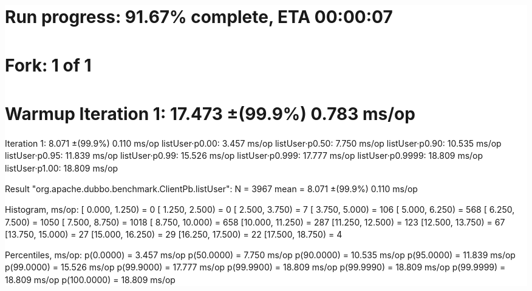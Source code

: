 # Run progress: 91.67% complete, ETA 00:00:07
# Fork: 1 of 1
# Warmup Iteration   1: 17.473 ±(99.9%) 0.783 ms/op
Iteration   1: 8.071 ±(99.9%) 0.110 ms/op
                 listUser·p0.00:   3.457 ms/op
                 listUser·p0.50:   7.750 ms/op
                 listUser·p0.90:   10.535 ms/op
                 listUser·p0.95:   11.839 ms/op
                 listUser·p0.99:   15.526 ms/op
                 listUser·p0.999:  17.777 ms/op
                 listUser·p0.9999: 18.809 ms/op
                 listUser·p1.00:   18.809 ms/op



Result "org.apache.dubbo.benchmark.ClientPb.listUser":
  N = 3967
  mean =      8.071 ±(99.9%) 0.110 ms/op

  Histogram, ms/op:
    [ 0.000,  1.250) = 0 
    [ 1.250,  2.500) = 0 
    [ 2.500,  3.750) = 7 
    [ 3.750,  5.000) = 106 
    [ 5.000,  6.250) = 568 
    [ 6.250,  7.500) = 1050 
    [ 7.500,  8.750) = 1018 
    [ 8.750, 10.000) = 658 
    [10.000, 11.250) = 287 
    [11.250, 12.500) = 123 
    [12.500, 13.750) = 67 
    [13.750, 15.000) = 27 
    [15.000, 16.250) = 29 
    [16.250, 17.500) = 22 
    [17.500, 18.750) = 4 

  Percentiles, ms/op:
      p(0.0000) =      3.457 ms/op
     p(50.0000) =      7.750 ms/op
     p(90.0000) =     10.535 ms/op
     p(95.0000) =     11.839 ms/op
     p(99.0000) =     15.526 ms/op
     p(99.9000) =     17.777 ms/op
     p(99.9900) =     18.809 ms/op
     p(99.9990) =     18.809 ms/op
     p(99.9999) =     18.809 ms/op
    p(100.0000) =     18.809 ms/op

